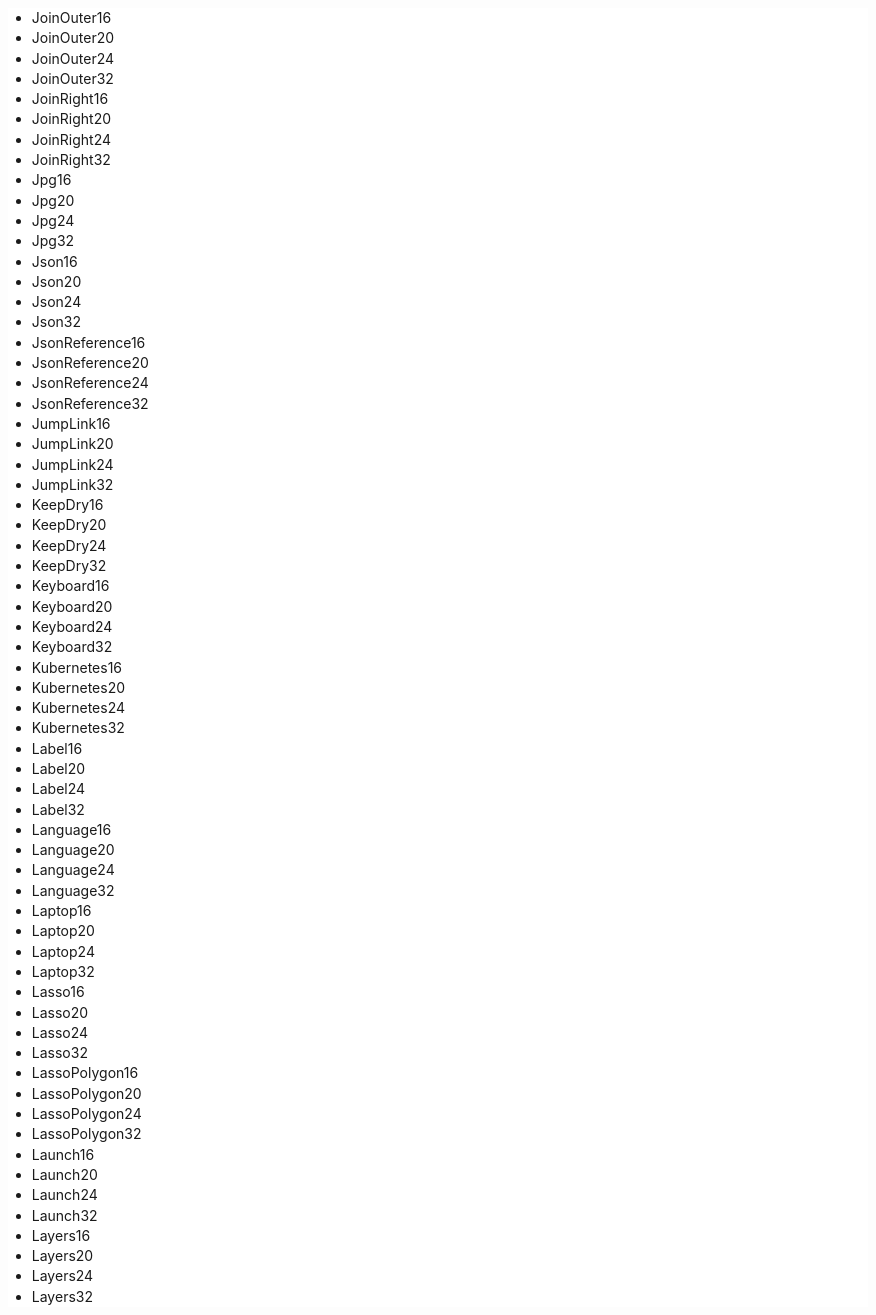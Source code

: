 - JoinOuter16
- JoinOuter20
- JoinOuter24
- JoinOuter32
- JoinRight16
- JoinRight20
- JoinRight24
- JoinRight32
- Jpg16
- Jpg20
- Jpg24
- Jpg32
- Json16
- Json20
- Json24
- Json32
- JsonReference16
- JsonReference20
- JsonReference24
- JsonReference32
- JumpLink16
- JumpLink20
- JumpLink24
- JumpLink32
- KeepDry16
- KeepDry20
- KeepDry24
- KeepDry32
- Keyboard16
- Keyboard20
- Keyboard24
- Keyboard32
- Kubernetes16
- Kubernetes20
- Kubernetes24
- Kubernetes32
- Label16
- Label20
- Label24
- Label32
- Language16
- Language20
- Language24
- Language32
- Laptop16
- Laptop20
- Laptop24
- Laptop32
- Lasso16
- Lasso20
- Lasso24
- Lasso32
- LassoPolygon16
- LassoPolygon20
- LassoPolygon24
- LassoPolygon32
- Launch16
- Launch20
- Launch24
- Launch32
- Layers16
- Layers20
- Layers24
- Layers32